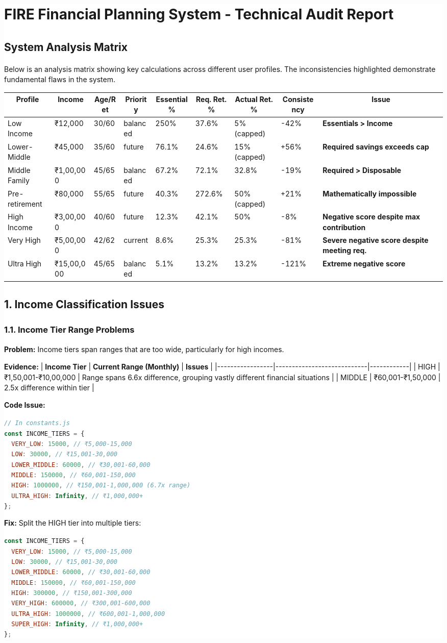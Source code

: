 # FIRE Financial Planning System - Technical Audit Report

## System Analysis Matrix

Below is an analysis matrix showing key calculations across different user profiles. The inconsistencies highlighted demonstrate fundamental flaws in the system.

| Profile        | Income     | Age/Ret | Priority | Essential % | Req. Ret. % | Actual Ret. % | Consistency | Issue                                          |
| -------------- | ---------- | ------- | -------- | ----------- | ----------- | ------------- | ----------- | ---------------------------------------------- |
| Low Income     | ₹12,000    | 30/60   | balanced | 250%        | 37.6%       | 5% (capped)   | -42%        | **Essentials > Income**                        |
| Lower-Middle   | ₹45,000    | 35/60   | future   | 76.1%       | 24.6%       | 15% (capped)  | +56%        | **Required savings exceeds cap**               |
| Middle Family  | ₹1,00,000  | 45/65   | balanced | 67.2%       | 72.1%       | 32.8%         | -19%        | **Required > Disposable**                      |
| Pre-retirement | ₹80,000    | 55/65   | future   | 40.3%       | 272.6%      | 50% (capped)  | +21%        | **Mathematically impossible**                  |
| High Income    | ₹3,00,000  | 40/60   | future   | 12.3%       | 42.1%       | 50%           | -8%         | **Negative score despite max contribution**    |
| Very High      | ₹5,00,000  | 42/62   | current  | 8.6%        | 25.3%       | 25.3%         | -81%        | **Severe negative score despite meeting req.** |
| Ultra High     | ₹15,00,000 | 45/65   | balanced | 5.1%        | 13.2%       | 13.2%         | -121%       | **Extreme negative score**                     |

## 1. Income Classification Issues

### 1.1. Income Tier Range Problems

**Problem:** Income tiers span ranges that are too wide, particularly for high incomes.

**Evidence:**
| **Income Tier** | **Current Range (Monthly)** | **Issues** |
|-----------------|----------------------------|------------|
| HIGH | ₹1,50,001-₹10,00,000 | Range spans 6.6x difference, grouping vastly different financial situations |
| MIDDLE | ₹60,001-₹1,50,000 | 2.5x difference within tier |

**Code Issue:**

```javascript
// In constants.js
const INCOME_TIERS = {
  VERY_LOW: 15000, // ₹5,000-15,000
  LOW: 30000, // ₹15,001-30,000
  LOWER_MIDDLE: 60000, // ₹30,001-60,000
  MIDDLE: 150000, // ₹60,001-150,000
  HIGH: 1000000, // ₹150,001-1,000,000 (6.7x range)
  ULTRA_HIGH: Infinity, // ₹1,000,000+
};
```

**Fix:** Split the HIGH tier into multiple tiers:

```javascript
const INCOME_TIERS = {
  VERY_LOW: 15000, // ₹5,000-15,000
  LOW: 30000, // ₹15,001-30,000
  LOWER_MIDDLE: 60000, // ₹30,001-60,000
  MIDDLE: 150000, // ₹60,001-150,000
  HIGH: 300000, // ₹150,001-300,000
  VERY_HIGH: 600000, // ₹300,001-600,000
  ULTRA_HIGH: 1000000, // ₹600,001-1,000,000
  SUPER_HIGH: Infinity, // ₹1,000,000+
};
```
